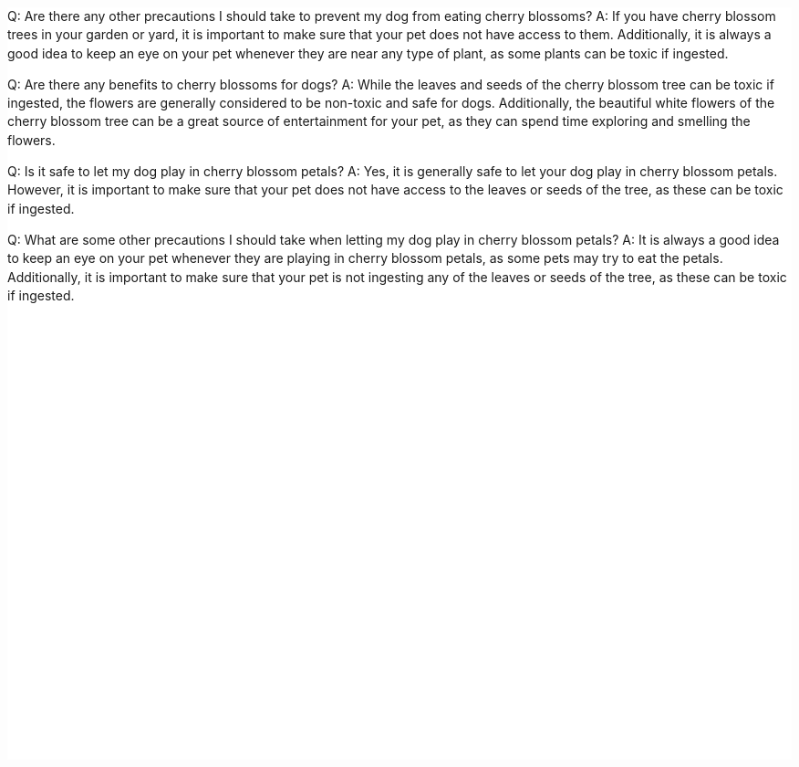 Q: Are there any other precautions I should take to prevent my dog from eating cherry blossoms?
A: If you have cherry blossom trees in your garden or yard, it is important to make sure that your pet does not have access to them. Additionally, it is always a good idea to keep an eye on your pet whenever they are near any type of plant, as some plants can be toxic if ingested.

Q: Are there any benefits to cherry blossoms for dogs?
A: While the leaves and seeds of the cherry blossom tree can be toxic if ingested, the flowers are generally considered to be non-toxic and safe for dogs. Additionally, the beautiful white flowers of the cherry blossom tree can be a great source of entertainment for your pet, as they can spend time exploring and smelling the flowers.

Q: Is it safe to let my dog play in cherry blossom petals?
A: Yes, it is generally safe to let your dog play in cherry blossom petals. However, it is important to make sure that your pet does not have access to the leaves or seeds of the tree, as these can be toxic if ingested.

Q: What are some other precautions I should take when letting my dog play in cherry blossom petals?
A: It is always a good idea to keep an eye on your pet whenever they are playing in cherry blossom petals, as some pets may try to eat the petals. Additionally, it is important to make sure that your pet is not ingesting any of the leaves or seeds of the tree, as these can be toxic if ingested.

<div style="position: relative; padding-bottom: 56.25%; overflow: hidden"><iframe src="https://www.youtube.com/embed/gIlBTa37gx0" frameborder="0" allow="accelerometer; autoplay; clipboard-write; encrypted-media; gyroscope; picture-in-picture; web-share" allowfullscreen style="position: absolute; top: 0; left: 0; width: 100%; height: 100%;"></iframe>
</div>